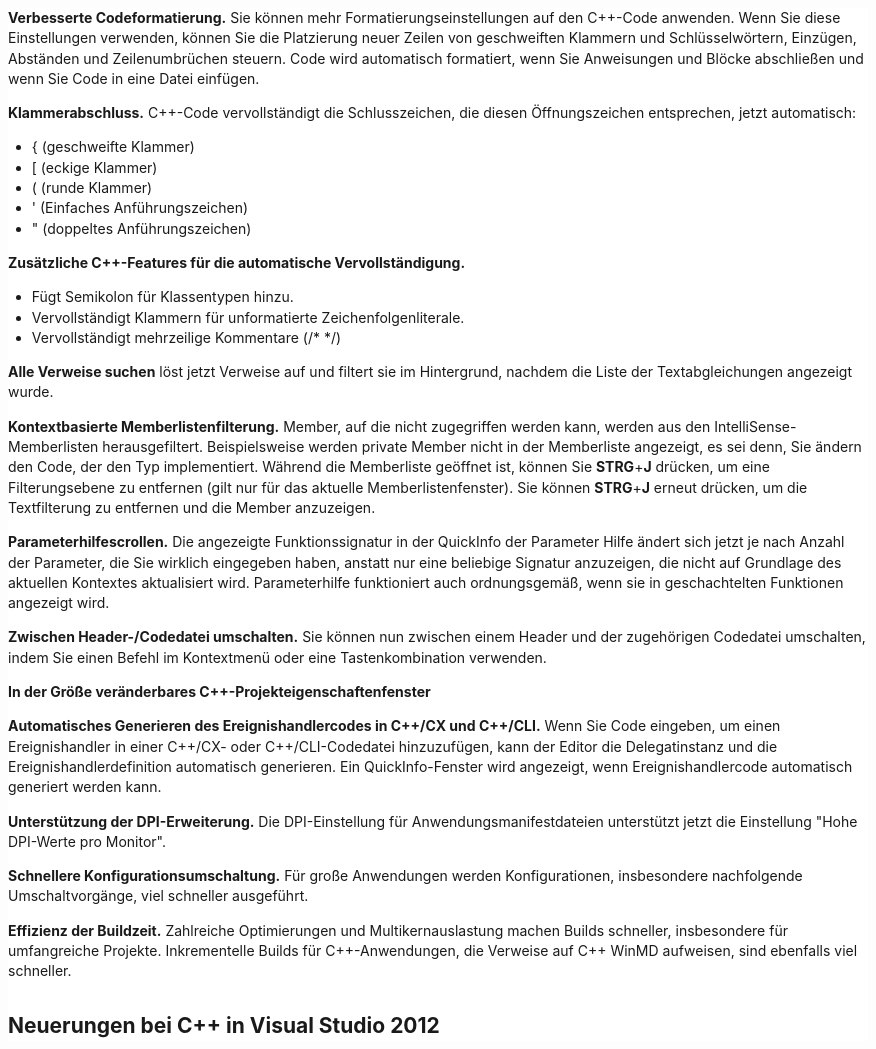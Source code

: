 **Verbesserte Codeformatierung.** Sie können mehr Formatierungseinstellungen auf den C++-Code anwenden. Wenn Sie diese Einstellungen verwenden, können Sie die Platzierung neuer Zeilen von geschweiften Klammern und Schlüsselwörtern, Einzügen, Abständen und Zeilenumbrüchen steuern. Code wird automatisch formatiert, wenn Sie Anweisungen und Blöcke abschließen und wenn Sie Code in eine Datei einfügen.

**Klammerabschluss.** C++-Code vervollständigt die Schlusszeichen, die diesen Öffnungszeichen entsprechen, jetzt automatisch:

- { (geschweifte Klammer)
- [ (eckige Klammer)
- ( (runde Klammer)
- ' (Einfaches Anführungszeichen)
- " (doppeltes Anführungszeichen)

**Zusätzliche C++-Features für die automatische Vervollständigung.**

- Fügt Semikolon für Klassentypen hinzu.
- Vervollständigt Klammern für unformatierte Zeichenfolgenliterale.
- Vervollständigt mehrzeilige Kommentare (/\* \*/)

**Alle Verweise suchen** löst jetzt Verweise auf und filtert sie im Hintergrund, nachdem die Liste der Textabgleichungen angezeigt wurde.

**Kontextbasierte Memberlistenfilterung.** Member, auf die nicht zugegriffen werden kann, werden aus den IntelliSense-Memberlisten herausgefiltert. Beispielsweise werden private Member nicht in der Memberliste angezeigt, es sei denn, Sie ändern den Code, der den Typ implementiert. Während die Memberliste geöffnet ist, können Sie **STRG**+**J** drücken, um eine Filterungsebene zu entfernen (gilt nur für das aktuelle Memberlistenfenster). Sie können **STRG**+**J** erneut drücken, um die Textfilterung zu entfernen und die Member anzuzeigen.

**Parameterhilfescrollen.** Die angezeigte Funktionssignatur in der QuickInfo der Parameter Hilfe ändert sich jetzt je nach Anzahl der Parameter, die Sie wirklich eingegeben haben, anstatt nur eine beliebige Signatur anzuzeigen, die nicht auf Grundlage des aktuellen Kontextes aktualisiert wird. Parameterhilfe funktioniert auch ordnungsgemäß, wenn sie in geschachtelten Funktionen angezeigt wird.

**Zwischen Header-/Codedatei umschalten.** Sie können nun zwischen einem Header und der zugehörigen Codedatei umschalten, indem Sie einen Befehl im Kontextmenü oder eine Tastenkombination verwenden.

**In der Größe veränderbares C++-Projekteigenschaftenfenster**

**Automatisches Generieren des Ereignishandlercodes in C++/CX und C++/CLI.**  Wenn Sie Code eingeben, um einen Ereignishandler in einer C++/CX- oder C++/CLI-Codedatei hinzuzufügen, kann der Editor die Delegatinstanz und die Ereignishandlerdefinition automatisch generieren. Ein QuickInfo-Fenster wird angezeigt, wenn Ereignishandlercode automatisch generiert werden kann.

**Unterstützung der DPI-Erweiterung.** Die DPI-Einstellung für Anwendungsmanifestdateien unterstützt jetzt die Einstellung "Hohe DPI-Werte pro Monitor".

**Schnellere Konfigurationsumschaltung.** Für große Anwendungen werden Konfigurationen, insbesondere nachfolgende Umschaltvorgänge, viel schneller ausgeführt.

**Effizienz der Buildzeit.** Zahlreiche Optimierungen und Multikernauslastung machen Builds schneller, insbesondere für umfangreiche Projekte. Inkrementelle Builds für C++-Anwendungen, die Verweise auf C++ WinMD aufweisen, sind ebenfalls viel schneller.

## <a name="whats-new-for-c-in-visual-studio-2012"></a>Neuerungen bei C++ in Visual Studio 2012
